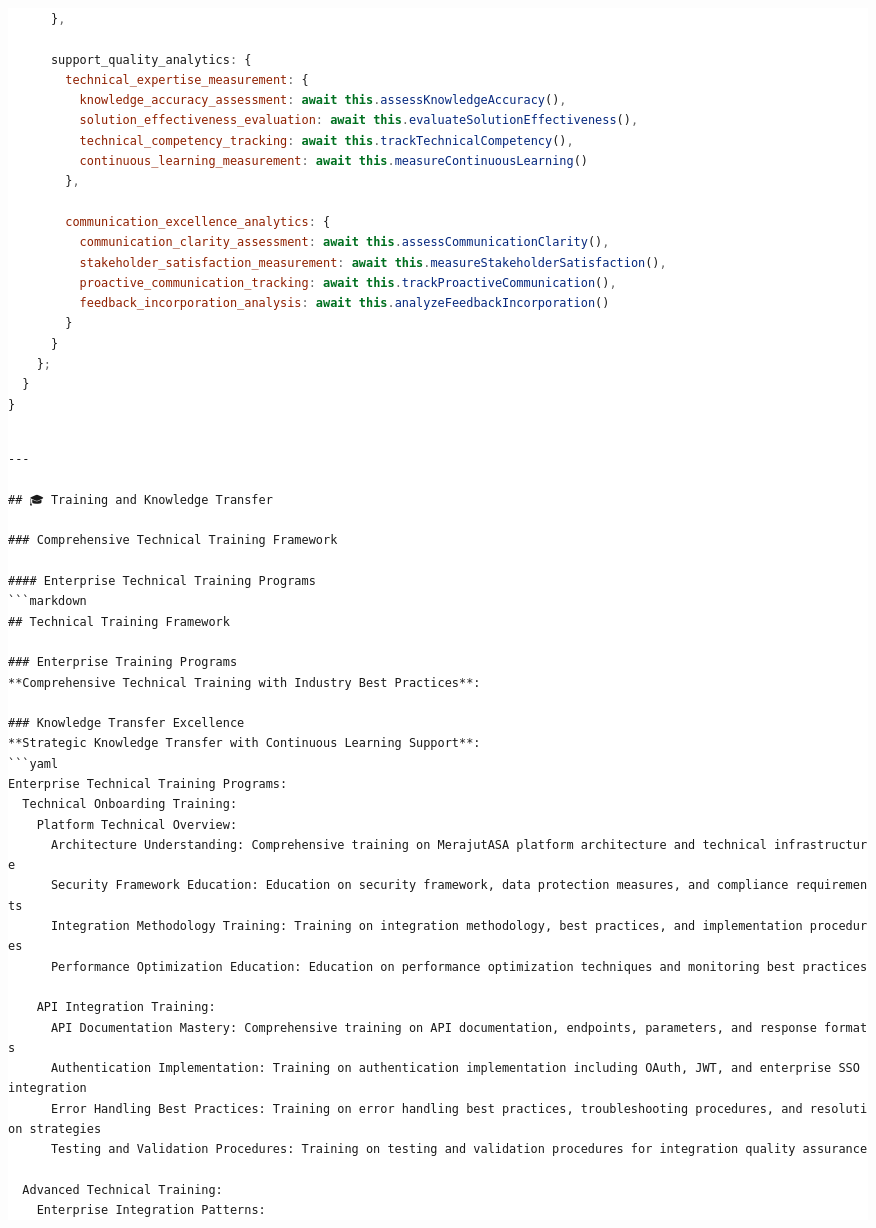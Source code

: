 ```javascript
      },
      
      support_quality_analytics: {
        technical_expertise_measurement: {
          knowledge_accuracy_assessment: await this.assessKnowledgeAccuracy(),
          solution_effectiveness_evaluation: await this.evaluateSolutionEffectiveness(),
          technical_competency_tracking: await this.trackTechnicalCompetency(),
          continuous_learning_measurement: await this.measureContinuousLearning()
        },
        
        communication_excellence_analytics: {
          communication_clarity_assessment: await this.assessCommunicationClarity(),
          stakeholder_satisfaction_measurement: await this.measureStakeholderSatisfaction(),
          proactive_communication_tracking: await this.trackProactiveCommunication(),
          feedback_incorporation_analysis: await this.analyzeFeedbackIncorporation()
        }
      }
    };
  }
}
```
```

---

## 🎓 Training and Knowledge Transfer

### Comprehensive Technical Training Framework

#### Enterprise Technical Training Programs
```markdown
## Technical Training Framework

### Enterprise Training Programs
**Comprehensive Technical Training with Industry Best Practices**:

### Knowledge Transfer Excellence
**Strategic Knowledge Transfer with Continuous Learning Support**:
```yaml
Enterprise Technical Training Programs:
  Technical Onboarding Training:
    Platform Technical Overview:
      Architecture Understanding: Comprehensive training on MerajutASA platform architecture and technical infrastructure
      Security Framework Education: Education on security framework, data protection measures, and compliance requirements
      Integration Methodology Training: Training on integration methodology, best practices, and implementation procedures
      Performance Optimization Education: Education on performance optimization techniques and monitoring best practices
      
    API Integration Training:
      API Documentation Mastery: Comprehensive training on API documentation, endpoints, parameters, and response formats
      Authentication Implementation: Training on authentication implementation including OAuth, JWT, and enterprise SSO integration
      Error Handling Best Practices: Training on error handling best practices, troubleshooting procedures, and resolution strategies
      Testing and Validation Procedures: Training on testing and validation procedures for integration quality assurance
  
  Advanced Technical Training:
    Enterprise Integration Patterns:
```